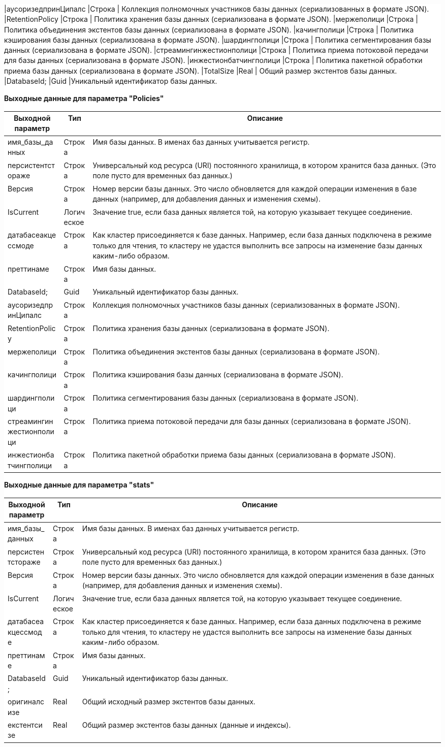 |аусоризедпринЦипалс |Строка | Коллекция полномочных участников базы данных (сериализованных в формате JSON).
|RetentionPolicy |Строка | Политика хранения базы данных (сериализована в формате JSON).
|мержеполици |Строка | Политика объединения экстентов базы данных (сериализована в формате JSON).
|качингполици |Строка | Политика кэширования базы данных (сериализована в формате JSON).
|шардингполици |Строка | Политика сегментирования базы данных (сериализована в формате JSON).
|стреамингинжестионполици |Строка | Политика приема потоковой передачи для базы данных (сериализована в формате JSON).
|инжестионбатчингполици |Строка | Политика пакетной обработки приема базы данных (сериализована в формате JSON).
|TotalSize |Real | Общий размер экстентов базы данных.
|DatabaseId; |Guid |Уникальный идентификатор базы данных.

**Выходные данные для параметра "Policies"**
 
|Выходной параметр |Тип |Описание 
|---|---|---
|имя_базы_данных  |Строка |Имя базы данных. В именах баз данных учитывается регистр. 
|персистентстораже  |Строка |Универсальный код ресурса (URI) постоянного хранилища, в котором хранится база данных. (Это поле пусто для временных баз данных.) 
|Версия  |Строка |Номер версии базы данных. Это число обновляется для каждой операции изменения в базе данных (например, для добавления данных и изменения схемы). 
|IsCurrent  |Логическое |Значение true, если база данных является той, на которую указывает текущее соединение. 
|датабасеакцессмоде  |Строка |Как кластер присоединяется к базе данных. Например, если база данных подключена в режиме только для чтения, то кластеру не удастся выполнить все запросы на изменение базы данных каким-либо образом. 
|преттинаме |Строка |Имя базы данных.
|DatabaseId; |Guid |Уникальный идентификатор базы данных.
|аусоризедпринЦипалс |Строка | Коллекция полномочных участников базы данных (сериализованных в формате JSON).
|RetentionPolicy |Строка | Политика хранения базы данных (сериализована в формате JSON).
|мержеполици |Строка | Политика объединения экстентов базы данных (сериализована в формате JSON).
|качингполици |Строка | Политика кэширования базы данных (сериализована в формате JSON).
|шардингполици |Строка | Политика сегментирования базы данных (сериализована в формате JSON).
|стреамингинжестионполици |Строка | Политика приема потоковой передачи для базы данных (сериализована в формате JSON).
|инжестионбатчингполици |Строка | Политика пакетной обработки приема базы данных (сериализована в формате JSON).

**Выходные данные для параметра "stats"**

|Выходной параметр |Тип |Описание 
|---|---|---
|имя_базы_данных  |Строка |Имя базы данных. В именах баз данных учитывается регистр.
|персистентстораже  |Строка |Универсальный код ресурса (URI) постоянного хранилища, в котором хранится база данных. (Это поле пусто для временных баз данных.) 
|Версия  |Строка |Номер версии базы данных. Это число обновляется для каждой операции изменения в базе данных (например, для добавления данных и изменения схемы). 
|IsCurrent  |Логическое |Значение true, если база данных является той, на которую указывает текущее соединение. 
|датабасеакцессмоде  |Строка |Как кластер присоединяется к базе данных. Например, если база данных подключена в режиме только для чтения, то кластеру не удастся выполнить все запросы на изменение базы данных каким-либо образом. 
|преттинаме |Строка |Имя базы данных.
|DatabaseId; |Guid |Уникальный идентификатор базы данных.
|оригиналсизе |Real | Общий исходный размер экстентов базы данных.
|екстентсизе |Real | Общий размер экстентов базы данных (данные и индексы).